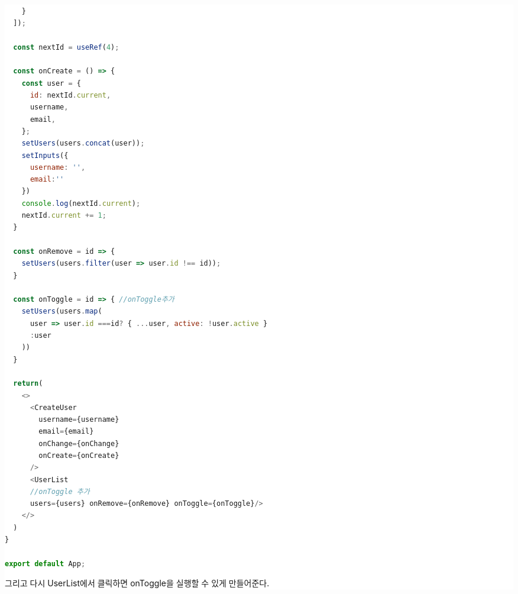 ```javascript
    }
  ]);

  const nextId = useRef(4);

  const onCreate = () => {
    const user = {
      id: nextId.current,
      username,
      email,
    };
    setUsers(users.concat(user));
    setInputs({
      username: '',
      email:''
    })
    console.log(nextId.current);
    nextId.current += 1;
  }

  const onRemove = id => {
    setUsers(users.filter(user => user.id !== id));
  }

  const onToggle = id => { //onToggle추가
    setUsers(users.map(
      user => user.id ===id? { ...user, active: !user.active }
      :user
    ))
  }

  return(
    <>
      <CreateUser 
        username={username}
        email={email}
        onChange={onChange}
        onCreate={onCreate}
      />
      <UserList 
      //onToggle 추가
      users={users} onRemove={onRemove} onToggle={onToggle}/>
    </>
  )
}

export default App;

```
그리고 다시 UserList에서 클릭하면 onToggle을 실행할 수 있게 만들어준다.
